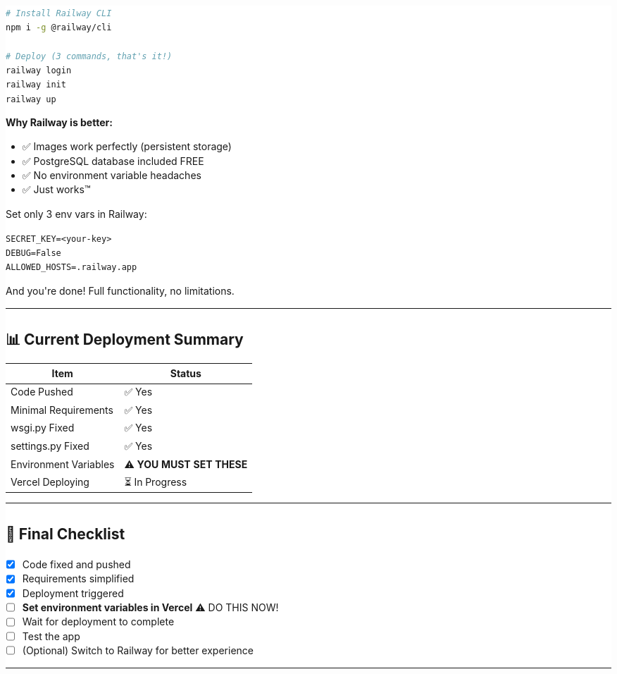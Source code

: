 ```bash
# Install Railway CLI
npm i -g @railway/cli

# Deploy (3 commands, that's it!)
railway login
railway init
railway up
```

**Why Railway is better:**
- ✅ Images work perfectly (persistent storage)
- ✅ PostgreSQL database included FREE
- ✅ No environment variable headaches
- ✅ Just works™

Set only 3 env vars in Railway:
```
SECRET_KEY=<your-key>
DEBUG=False
ALLOWED_HOSTS=.railway.app
```

And you're done! Full functionality, no limitations.

---

## 📊 Current Deployment Summary

| Item | Status |
|------|--------|
| Code Pushed | ✅ Yes |
| Minimal Requirements | ✅ Yes |
| wsgi.py Fixed | ✅ Yes |
| settings.py Fixed | ✅ Yes |
| Environment Variables | ⚠️ **YOU MUST SET THESE** |
| Vercel Deploying | ⏳ In Progress |

---

## 🎯 Final Checklist

- [x] Code fixed and pushed
- [x] Requirements simplified
- [x] Deployment triggered
- [ ] **Set environment variables in Vercel** ⚠️ DO THIS NOW!
- [ ] Wait for deployment to complete
- [ ] Test the app
- [ ] (Optional) Switch to Railway for better experience

---